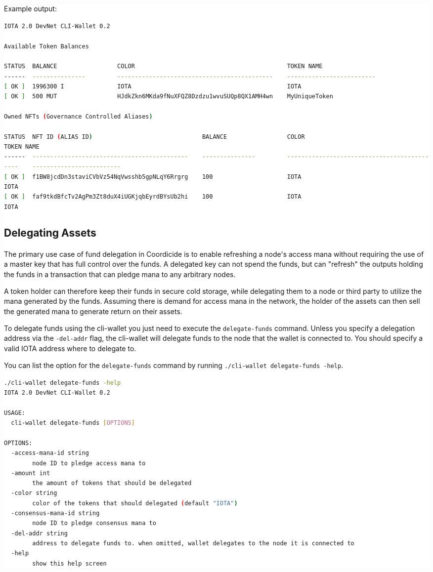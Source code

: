 Example output:

```bash
IOTA 2.0 DevNet CLI-Wallet 0.2

Available Token Balances

STATUS  BALANCE                 COLOR                                           TOKEN NAME
------  ---------------         --------------------------------------------    -------------------------
[ OK ]  1996300 I               IOTA                                            IOTA
[ OK ]  500 MUT                 HJdkZkn6MKda9fNuXFQZ8Dzdzu1wvuSUQp8QX1AMH4wn    MyUniqueToken

Owned NFTs (Governance Controlled Aliases)

STATUS  NFT ID (ALIAS ID)                               BALANCE                 COLOR                                           TOKEN NAME
------  --------------------------------------------    ---------------         --------------------------------------------    -------------------------
[ OK ]  f1BW8jcdDn3staviCVbVz54NqVwsshb5gpNLqY6Rrgrg    100                     IOTA                                            IOTA
[ OK ]  faf9tkdBfcTv2AgPm3Zt8duX4iUGKjqbEyrdBYsUb2hi    100                     IOTA                                            IOTA
```

## Delegating Assets

The primary use case of fund delegation in Coordicide is to enable refreshing a node's access mana without requiring the use of a master key that has full control over the funds. A delegated key can not spend the funds, but can
"refresh" the outputs holding the funds in a transaction that can pledge mana to any arbitrary nodes.

A token holder can therefore keep their funds in secure cold storage, while delegating them to a node or third party to utilize the mana generated by the funds. Assuming there is demand for access mana in the network, the holder of the
assets can then sell the generated mana to generate return on their assets.

To delegate funds using the cli-wallet you just need to execute the `delegate-funds` command.  Unless you specify a delegation
address via the `-del-addr` flag, the cli-wallet will delegate funds to the node that the wallet is connected to. You should specify a valid IOTA address where to delegate to.

You can list the option for the `delegate-funds` command by running `./cli-wallet delegate-funds -help`.

```bash
./cli-wallet delegate-funds -help
IOTA 2.0 DevNet CLI-Wallet 0.2

USAGE:
  cli-wallet delegate-funds [OPTIONS]

OPTIONS:
  -access-mana-id string
        node ID to pledge access mana to
  -amount int
        the amount of tokens that should be delegated
  -color string
        color of the tokens that should delegated (default "IOTA")
  -consensus-mana-id string
        node ID to pledge consensus mana to
  -del-addr string
        address to delegate funds to. when omitted, wallet delegates to the node it is connected to
  -help
        show this help screen
```